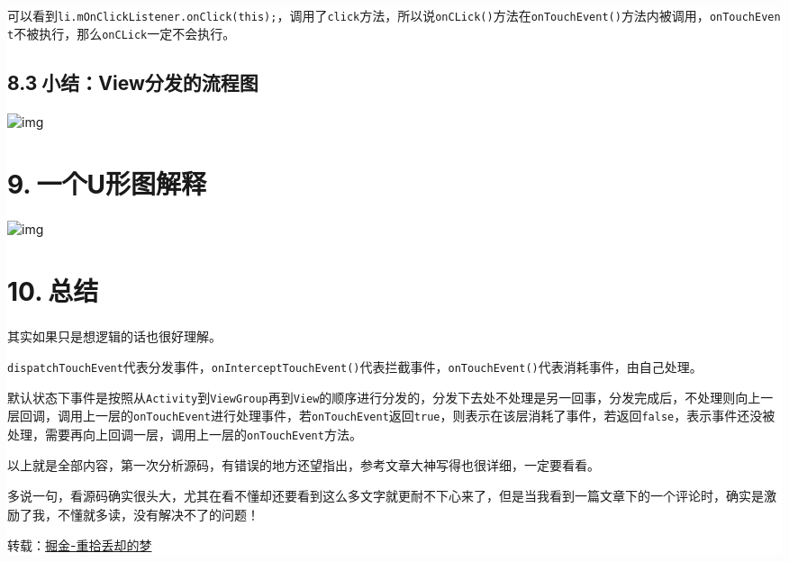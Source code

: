 可以看到`li.mOnClickListener.onClick(this);`，调用了`click`方法，所以说`onCLick()`方法在`onTouchEvent()`方法内被调用，`onTouchEvent`不被执行，那么`onCLick`一定不会执行。

## 8.3 小结：View分发的流程图



![img](https://user-gold-cdn.xitu.io/2019/7/29/16c3b7d7e6c50648?imageView2/0/w/1280/h/960/format/webp/ignore-error/1)



# 9. 一个U形图解释



![img](https://user-gold-cdn.xitu.io/2019/7/29/16c3b7dd0d1ea8de?imageView2/0/w/1280/h/960/format/webp/ignore-error/1)



# 10. 总结

其实如果只是想逻辑的话也很好理解。

`dispatchTouchEvent`代表分发事件，`onInterceptTouchEvent()`代表拦截事件，`onTouchEvent()`代表消耗事件，由自己处理。

默认状态下事件是按照从`Activity`到`ViewGroup`再到`View`的顺序进行分发的，分发下去处不处理是另一回事，分发完成后，不处理则向上一层回调，调用上一层的`onTouchEvent`进行处理事件，若`onTouchEvent`返回`true`，则表示在该层消耗了事件，若返回`false`，表示事件还没被处理，需要再向上回调一层，调用上一层的`onTouchEvent`方法。

以上就是全部内容，第一次分析源码，有错误的地方还望指出，参考文章大神写得也很详细，一定要看看。

多说一句，看源码确实很头大，尤其在看不懂却还要看到这么多文字就更耐不下心来了，但是当我看到一篇文章下的一个评论时，确实是激励了我，不懂就多读，没有解决不了的问题！


转载：[掘金-重拾丢却的梦](https://juejin.im/post/6844903901712351240)
